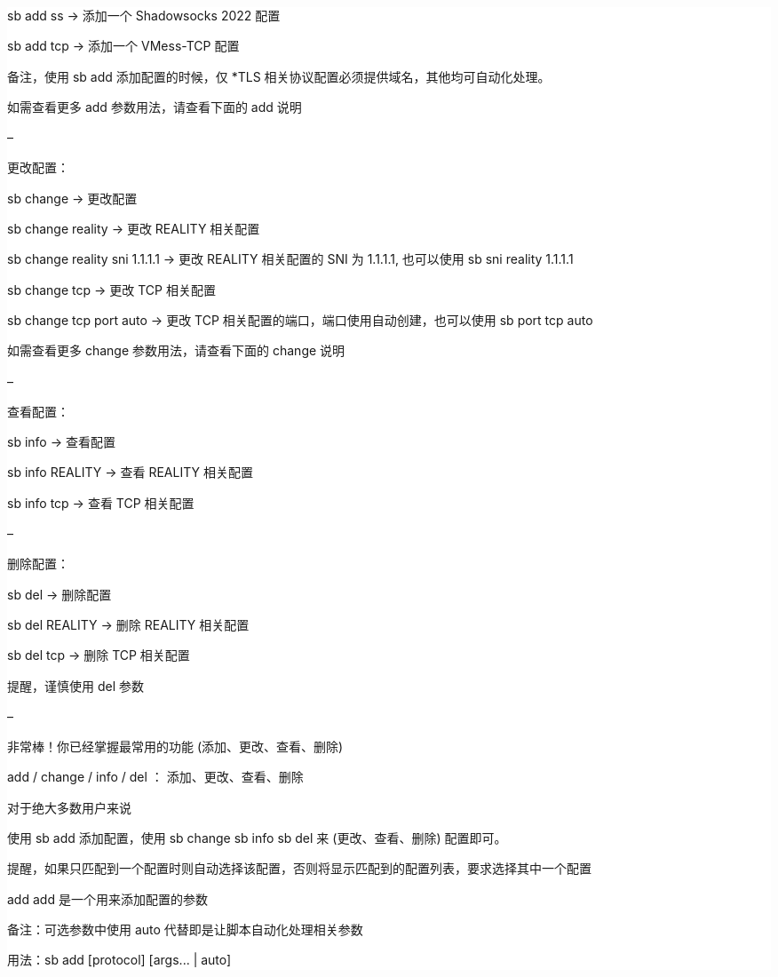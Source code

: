 sb add ss -> 添加一个 Shadowsocks 2022 配置

sb add tcp -> 添加一个 VMess-TCP 配置

备注，使用 sb add 添加配置的时候，仅 *TLS 相关协议配置必须提供域名，其他均可自动化处理。

如需查看更多 add 参数用法，请查看下面的 add 说明

–

更改配置：

sb change -> 更改配置

sb change reality -> 更改 REALITY 相关配置

sb change reality sni 1.1.1.1 -> 更改 REALITY 相关配置的 SNI 为 1.1.1.1, 也可以使用 sb sni reality 1.1.1.1

sb change tcp -> 更改 TCP 相关配置

sb change tcp port auto -> 更改 TCP 相关配置的端口，端口使用自动创建，也可以使用 sb port tcp auto

如需查看更多 change 参数用法，请查看下面的 change 说明

–

查看配置：

sb info -> 查看配置

sb info REALITY -> 查看 REALITY 相关配置

sb info tcp -> 查看 TCP 相关配置

–

删除配置：

sb del -> 删除配置

sb del REALITY -> 删除 REALITY 相关配置

sb del tcp -> 删除 TCP 相关配置

提醒，谨慎使用 del 参数

–

非常棒！你已经掌握最常用的功能 (添加、更改、查看、删除)

add / change / info / del ： 添加、更改、查看、删除

对于绝大多数用户来说

使用 sb add 添加配置，使用 sb change sb info sb del 来 (更改、查看、删除) 配置即可。

提醒，如果只匹配到一个配置时则自动选择该配置，否则将显示匹配到的配置列表，要求选择其中一个配置

add
add 是一个用来添加配置的参数

备注：可选参数中使用 auto 代替即是让脚本自动化处理相关参数

用法：sb add [protocol] [args... | auto]
